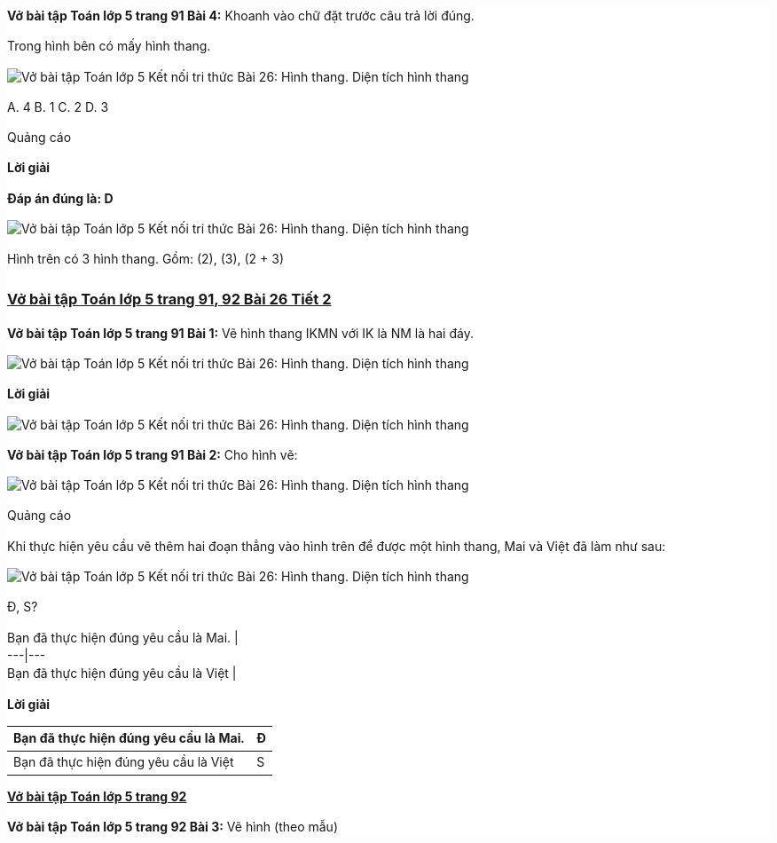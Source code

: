 **Vở bài tập Toán lớp 5 trang 91 Bài 4:** Khoanh vào chữ đặt trước câu trả lời đúng.

Trong hình bên có mấy hình thang.

![Vở bài tập Toán lớp 5 Kết nối tri thức Bài 26: Hình thang. Diện tích hình thang](https://vietjack.com/vbt-toan-5-kn/images/bai-26-hinh-thang-dien-tich-hinh-thang-1a.PNG)

A. 4 B. 1 C. 2 D. 3

Quảng cáo

**Lời giải**

**Đáp án đúng là: D**

![Vở bài tập Toán lớp 5 Kết nối tri thức Bài 26: Hình thang. Diện tích hình thang](https://vietjack.com/vbt-toan-5-kn/images/bai-26-hinh-thang-dien-tich-hinh-thang-c.PNG)

Hình trên có 3 hình thang. Gồm: (2), (3), (2 + 3)

### [**Vở bài tập Toán lớp 5 trang 91, 92 Bài 26 Tiết 2**](https://vietjack.com/vbt-toan-5-kn/bai-26-tiet-2-trang-91-tap-1.jsp)

**Vở bài tập Toán lớp 5 trang 91 Bài 1:** Vẽ hình thang IKMN với IK là NM là hai đáy.

![Vở bài tập Toán lớp 5 Kết nối tri thức Bài 26: Hình thang. Diện tích hình thang](https://vietjack.com/vbt-toan-5-kn/images/bai-26-hinh-thang-dien-tich-hinh-thang-1c.PNG)

**Lời giải**

![Vở bài tập Toán lớp 5 Kết nối tri thức Bài 26: Hình thang. Diện tích hình thang](https://vietjack.com/vbt-toan-5-kn/images/bai-26-hinh-thang-dien-tich-hinh-thang-d.PNG)

**Vở bài tập Toán lớp 5 trang 91 Bài 2:** Cho hình vẽ:

![Vở bài tập Toán lớp 5 Kết nối tri thức Bài 26: Hình thang. Diện tích hình thang](https://vietjack.com/vbt-toan-5-kn/images/bai-26-hinh-thang-dien-tich-hinh-thang-1d.PNG)

Quảng cáo

Khi thực hiện yêu cầu vẽ thêm hai đoạn thẳng vào hình trên để được một hình thang, Mai và Việt đã làm như sau:

![Vở bài tập Toán lớp 5 Kết nối tri thức Bài 26: Hình thang. Diện tích hình thang](https://vietjack.com/vbt-toan-5-kn/images/bai-26-hinh-thang-dien-tich-hinh-thang-1e.PNG)

Đ, S?

Bạn đã thực hiện đúng yêu cầu là Mai. |   
---|---  
Bạn đã thực hiện đúng yêu cầu là Việt |   
  
**Lời giải**

Bạn đã thực hiện đúng yêu cầu là Mai. |  Đ  
---|---  
Bạn đã thực hiện đúng yêu cầu là Việt |  S  
  
[**Vở bài tập Toán lớp 5 trang 92**](https://vietjack.com/vbt-toan-5-kn/vbt-toan-lop-5-trang-92-tap-1.jsp)

**Vở bài tập Toán lớp 5 trang 92 Bài 3:** Vẽ hình (theo mẫu)
